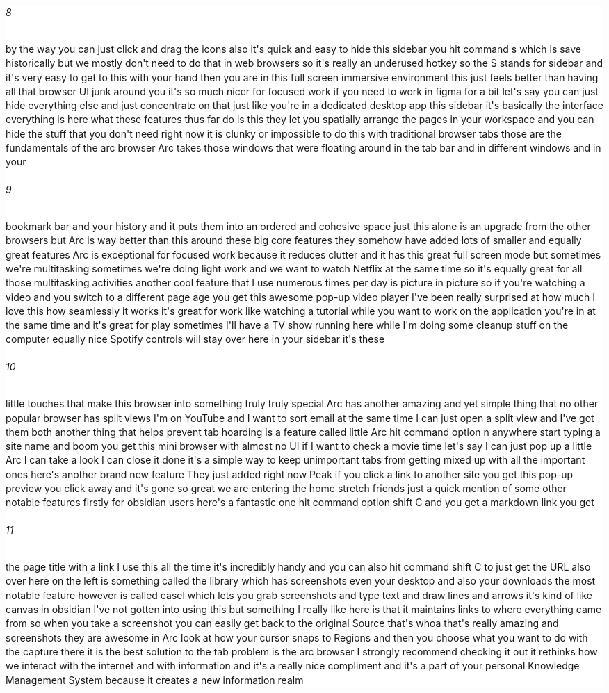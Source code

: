 ###### 8

by the way you can just click and drag the icons also it's quick and easy to hide this sidebar you hit command s which is save historically but we mostly don't need to do that in web browsers so it's really an underused hotkey so the S stands for sidebar and it's very easy to get to this with your hand then you are in this full screen immersive environment this just feels better than having all that browser UI junk around you it's so much nicer for focused work if you need to work in figma for a bit let's say you can just hide everything else and just concentrate on that just like you're in a dedicated desktop app this sidebar it's basically the interface everything is here what these features thus far do is this they let you spatially arrange the pages in your workspace and you can hide the stuff that you don't need right now it is clunky or impossible to do this with traditional browser tabs those are the fundamentals of the arc browser Arc takes those windows that were floating around in the tab bar and in different windows and in your

###### 9

bookmark bar and your history and it puts them into an ordered and cohesive space just this alone is an upgrade from the other browsers but Arc is way better than this around these big core features they somehow have added lots of smaller and equally great features Arc is exceptional for focused work because it reduces clutter and it has this great full screen mode but sometimes we're multitasking sometimes we're doing light work and we want to watch Netflix at the same time so it's equally great for all those multitasking activities another cool feature that I use numerous times per day is picture in picture so if you're watching a video and you switch to a different page age you get this awesome pop-up video player I've been really surprised at how much I love this how seamlessly it works it's great for work like watching a tutorial while you want to work on the application you're in at the same time and it's great for play sometimes I'll have a TV show running here while I'm doing some cleanup stuff on the computer equally nice Spotify controls will stay over here in your sidebar it's these

###### 10

little touches that make this browser into something truly truly special Arc has another amazing and yet simple thing that no other popular browser has split views I'm on YouTube and I want to sort email at the same time I can just open a split view and I've got them both another thing that helps prevent tab hoarding is a feature called little Arc hit command option n anywhere start typing a site name and boom you get this mini browser with almost no UI if I want to check a movie time let's say I can just pop up a little Arc I can take a look I can close it done it's a simple way to keep unimportant tabs from getting mixed up with all the important ones here's another brand new feature They just added right now Peak if you click a link to another site you get this pop-up preview you click away and it's gone so great we are entering the home stretch friends just a quick mention of some other notable features firstly for obsidian users here's a fantastic one hit command option shift C and you get a markdown link you get

###### 11

the page title with a link I use this all the time it's incredibly handy and you can also hit command shift C to just get the URL also over here on the left is something called the library which has screenshots even your desktop and also your downloads the most notable feature however is called easel which lets you grab screenshots and type text and draw lines and arrows it's kind of like canvas in obsidian I've not gotten into using this but something I really like here is that it maintains links to where everything came from so when you take a screenshot you can easily get back to the original Source that's whoa that's really amazing and screenshots they are awesome in Arc look at how your cursor snaps to Regions and then you choose what you want to do with the capture there it is the best solution to the tab problem is the arc browser I strongly recommend checking it out it rethinks how we interact with the internet and with information and it's a really nice compliment and it's a part of your personal Knowledge Management System because it creates a new information realm
